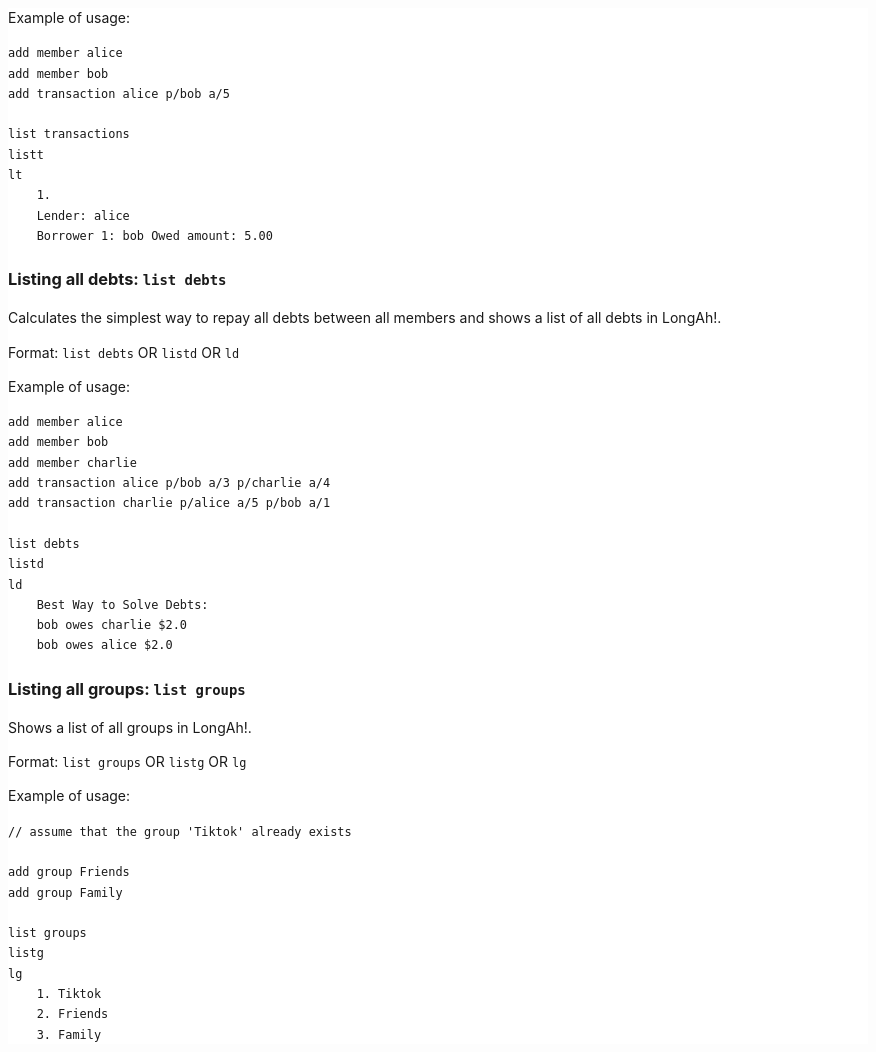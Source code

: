 Example of usage:
```
add member alice
add member bob
add transaction alice p/bob a/5

list transactions
listt
lt
    1.
    Lender: alice
    Borrower 1: bob Owed amount: 5.00
```

### Listing all debts: `list debts`

Calculates the simplest way to repay all debts between all members and shows a list of all debts in LongAh!.

Format: `list debts` OR `listd` OR `ld`

Example of usage:
```
add member alice
add member bob
add member charlie
add transaction alice p/bob a/3 p/charlie a/4
add transaction charlie p/alice a/5 p/bob a/1

list debts
listd
ld
    Best Way to Solve Debts:
    bob owes charlie $2.0
    bob owes alice $2.0
```

### Listing all groups: `list groups`

Shows a list of all groups in LongAh!.

Format: `list groups` OR `listg` OR `lg`

Example of usage:
```
// assume that the group 'Tiktok' already exists

add group Friends
add group Family

list groups
listg
lg
    1. Tiktok
    2. Friends
    3. Family
```
